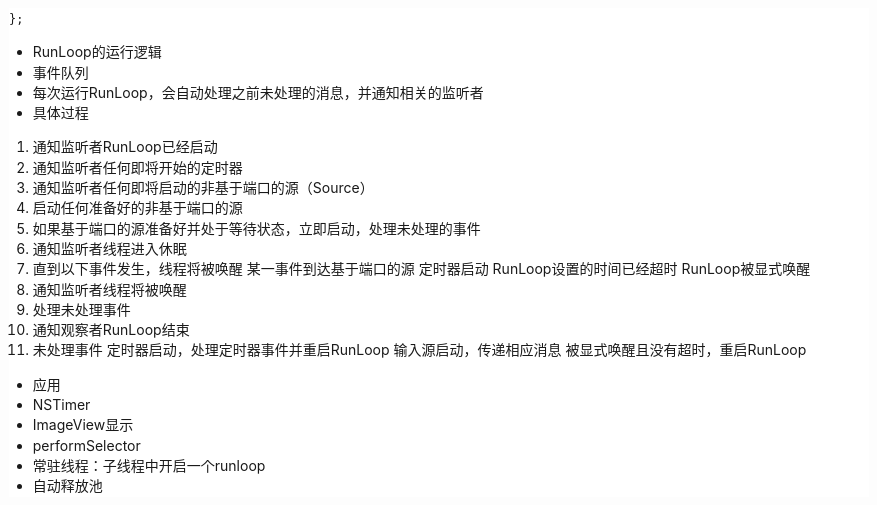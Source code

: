 ```objc
};
```
- RunLoop的运行逻辑
- 事件队列
- 每次运行RunLoop，会自动处理之前未处理的消息，并通知相关的监听者
- 具体过程
1. 通知监听者RunLoop已经启动
2. 通知监听者任何即将开始的定时器
3. 通知监听者任何即将启动的非基于端口的源（Source）
4. 启动任何准备好的非基于端口的源
5. 如果基于端口的源准备好并处于等待状态，立即启动，处理未处理的事件
6. 通知监听者线程进入休眠
7. 直到以下事件发生，线程将被唤醒
某一事件到达基于端口的源
定时器启动
RunLoop设置的时间已经超时
RunLoop被显式唤醒
8. 通知监听者线程将被唤醒
9. 处理未处理事件
10. 通知观察者RunLoop结束
11. 未处理事件
定时器启动，处理定时器事件并重启RunLoop
输入源启动，传递相应消息
被显式唤醒且没有超时，重启RunLoop
- 应用
- NSTimer
- ImageView显示
- performSelector
- 常驻线程：子线程中开启一个runloop
- 自动释放池








